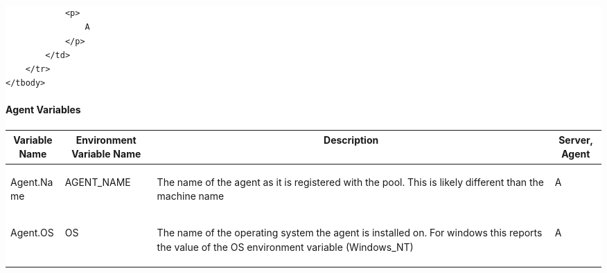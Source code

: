                 <p>
                    A
                </p>
            </td>
        </tr>
    </tbody>
</table>


#### Agent Variables
<table>
    <thead>
        <tr>
            <th>Variable Name</th>
            <th>Environment Variable Name</th>
            <th>Description</th>
            <th>Server, Agent</th>
        </tr>
    </thead>
    <tbody>
        <tr>
            <td>
                <p>
                    Agent.Name
                </p>
            </td>
            <td>
                <p>
                    AGENT_NAME
                </p>
            </td>
            <td>
                <p>
                    The name of the agent as it is registered with the pool. This is likely different than the machine name
                </p>
            </td>
            <td>
                <p>
                    A
                </p>
            </td>
        </tr>
        <tr>
            <td>
                <p>
                    Agent.OS
                </p>
            </td>
            <td>
                <p>
                    OS
                </p>
            </td>
            <td>
                <p>
                    The name of the operating system the agent is installed on. For windows this reports the value of the OS environment variable (Windows_NT)
                </p>
            </td>
            <td>
                <p>
                    A
                </p>